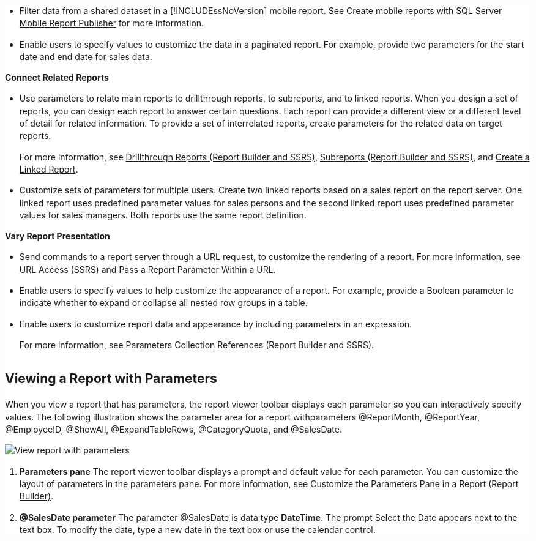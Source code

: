 -   Filter data from a shared dataset in a [!INCLUDE[ssNoVersion](../../includes/ssnoversion-md.md)] mobile report. See [Create mobile reports with SQL Server Mobile Report Publisher](../../reporting-services/mobile-reports/create-mobile-reports-with-sql-server-mobile-report-publisher.md) for more information.  
  
-   Enable users to specify values to customize the data in a paginated report. For example, provide two parameters for the start date and end date for sales data.  
  
 **Connect Related Reports**  
  
-   Use parameters to relate main reports to drillthrough reports, to subreports, and to linked reports. When you design a set of reports, you can design each report to answer certain questions. Each report can provide a different view or a different level of detail for related information. To provide a set of interrelated reports, create parameters for the related data on target reports.  
  
     For more information, see [Drillthrough Reports &#40;Report Builder and SSRS&#41;](../../reporting-services/report-design/drillthrough-reports-report-builder-and-ssrs.md), [Subreports &#40;Report Builder and SSRS&#41;](../../reporting-services/report-design/subreports-report-builder-and-ssrs.md), and [Create a Linked Report](../../reporting-services/reports/create-a-linked-report.md).  
  
-   Customize sets of parameters for multiple users. Create two linked reports based on a sales report on the report server. One linked report uses predefined parameter values for sales persons and the second linked report uses predefined parameter values for sales managers. Both reports use the same report definition.  
  
 **Vary Report Presentation**  
  
-   Send commands to a report server through a URL request, to customize the rendering of a report. For more information, see [URL Access &#40;SSRS&#41;](../../reporting-services/url-access-ssrs.md) and [Pass a Report Parameter Within a URL](../../reporting-services/pass-a-report-parameter-within-a-url.md).  
  
-   Enable users to specify values to help customize the appearance of a report. For example, provide a Boolean parameter to indicate whether to expand or collapse all nested row groups in a table.  
  
-   Enable users to customize report data and appearance by including parameters in an expression.  
  
     For more information, see [Parameters Collection References &#40;Report Builder and SSRS&#41;](../../reporting-services/report-design/built-in-collections-parameters-collection-references-report-builder.md).  
  
##  <a name="UserInterface"></a> Viewing a Report with Parameters  
 When you view a report that has parameters, the report viewer toolbar displays each parameter so you can interactively specify values. The following illustration shows the parameter area for a report withparameters @ReportMonth, @ReportYear, @EmployeeID, @ShowAll, @ExpandTableRows, @CategoryQuota, and @SalesDate.  
  
 ![View report with parameters](../../reporting-services/report-design/media/ssrb-rptparamviewrpt.png "View report with parameters")  
  
1.  **Parameters pane** The report viewer toolbar displays a prompt and default value for each parameter. You can customize the layout of parameters in the parameters pane. For more information, see [Customize the Parameters Pane in a Report &#40;Report Builder&#41;](../../reporting-services/report-design/customize-the-parameters-pane-in-a-report-report-builder.md).  
  
2.  **@SalesDate parameter** The parameter @SalesDate is data type **DateTime**. The prompt Select the Date appears next to the text box. To modify the date, type a new date in the text box or use the calendar control.  
  